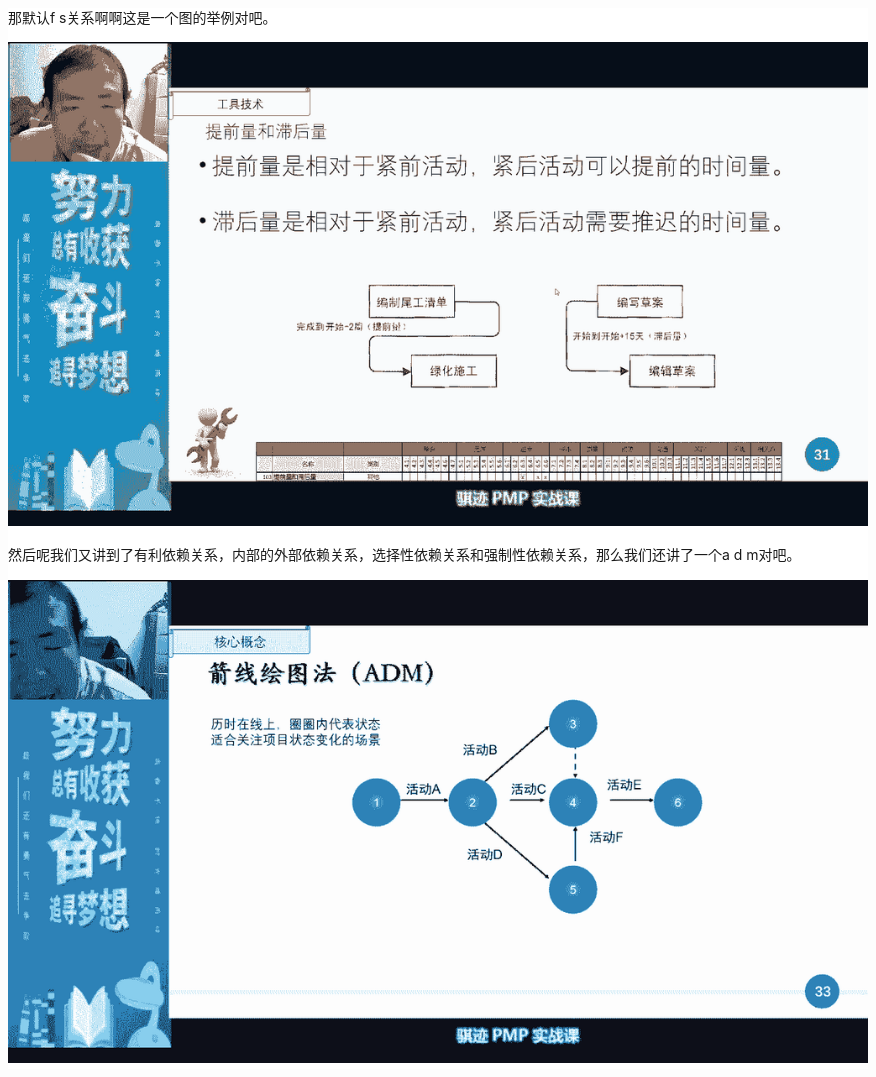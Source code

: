 那默认f s关系啊啊这是一个图的举例对吧。

![](img/50be704eec138c6cb58886a9eb276b51_25.png)

然后呢我们又讲到了有利依赖关系，内部的外部依赖关系，选择性依赖关系和强制性依赖关系，那么我们还讲了一个a d m对吧。



![](img/50be704eec138c6cb58886a9eb276b51_27.png)
